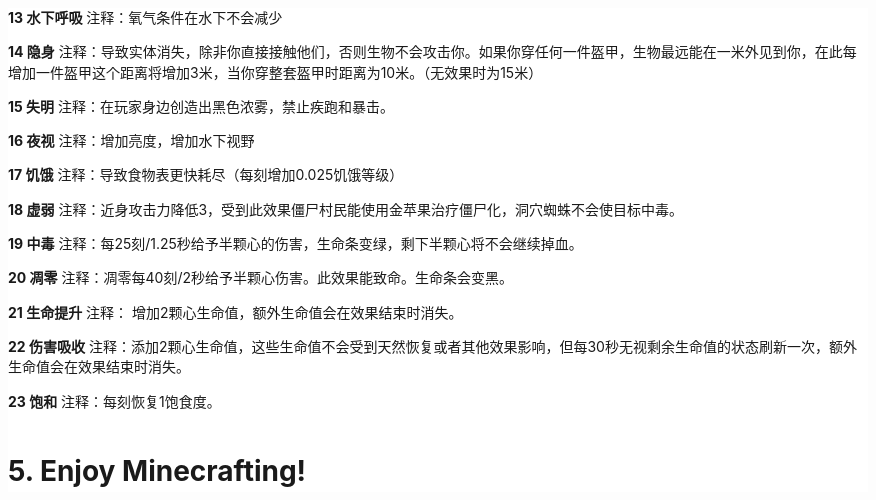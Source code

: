 **13 水下呼吸** 注释：氧气条件在水下不会减少

**14 隐身** 注释：导致实体消失，除非你直接接触他们，否则生物不会攻击你。如果你穿任何一件盔甲，生物最远能在一米外见到你，在此每增加一件盔甲这个距离将增加3米，当你穿整套盔甲时距离为10米。（无效果时为15米）

**15 失明** 注释：在玩家身边创造出黑色浓雾，禁止疾跑和暴击。

**16 夜视** 注释：增加亮度，增加水下视野

**17 饥饿** 注释：导致食物表更快耗尽（每刻增加0.025饥饿等级）

**18 虚弱** 注释：近身攻击力降低3，受到此效果僵尸村民能使用金苹果治疗僵尸化，洞穴蜘蛛不会使目标中毒。

**19 中毒** 注释：每25刻/1.25秒给予半颗心的伤害，生命条变绿，剩下半颗心将不会继续掉血。

**20 凋零** 注释：凋零每40刻/2秒给予半颗心伤害。此效果能致命。生命条会变黑。

**21 生命提升** 注释： 增加2颗心生命值，额外生命值会在效果结束时消失。

**22 伤害吸收** 注释：添加2颗心生命值，这些生命值不会受到天然恢复或者其他效果影响，但每30秒无视剩余生命值的状态刷新一次，额外生命值会在效果结束时消失。

**23 饱和** 注释：每刻恢复1饱食度。

# 5. Enjoy Minecrafting!